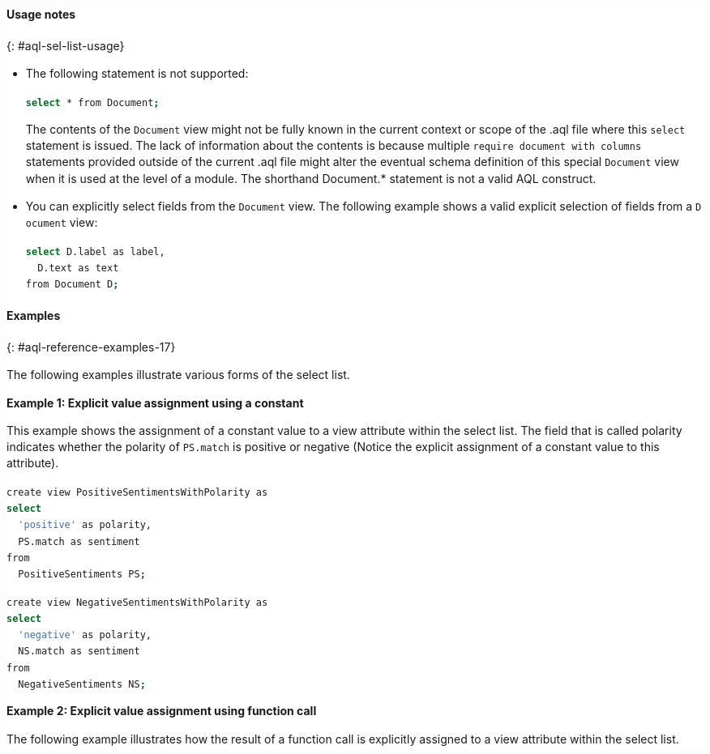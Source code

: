 #### Usage notes
{: #aql-sel-list-usage}

- The following statement is not supported:

    ```bash
    select * from Document;
    ```

    The contents of the `Document` view might not be fully known in the current context or scope of the .aql file where this `select` statement is issued. The lack of information about the contents is because multiple `require document with columns` statements provided outside of the current .aql file might alter the eventual schema definition of this special `Document` view when it is used at the level of a module. The shorthand Document.\* statement is not a valid AQL construct.

- You can explicitly select fields from the `Document` view. The following example shows a valid explicit selection of fields from a `Document` view:

    ```bash
    select D.label as label,
      D.text as text
    from Document D;
    ```

#### Examples
{: #aql-reference-examples-17}

The following examples illustrate various forms of the select list.

**Example 1: Explicit value assignment using a constant**

This example shows the assignment of a constant value to a view attribute within the select list. The field that is called polarity indicates whether the polarity of `PS.match` is positive or negative (Notice the explicit assignment of a constant value to this attribute).

```bash
create view PositiveSentimentsWithPolarity as
select
  'positive' as polarity,
  PS.match as sentiment
from
  PositiveSentiments PS;
```

```bash
create view NegativeSentimentsWithPolarity as
select
  'negative' as polarity,
  NS.match as sentiment
from
  NegativeSentiments NS;
```

**Example 2: Explicit value assignment using function call**

The following example illustrates how the result of a function call is explicitly assigned to a view attribute within the select list.
